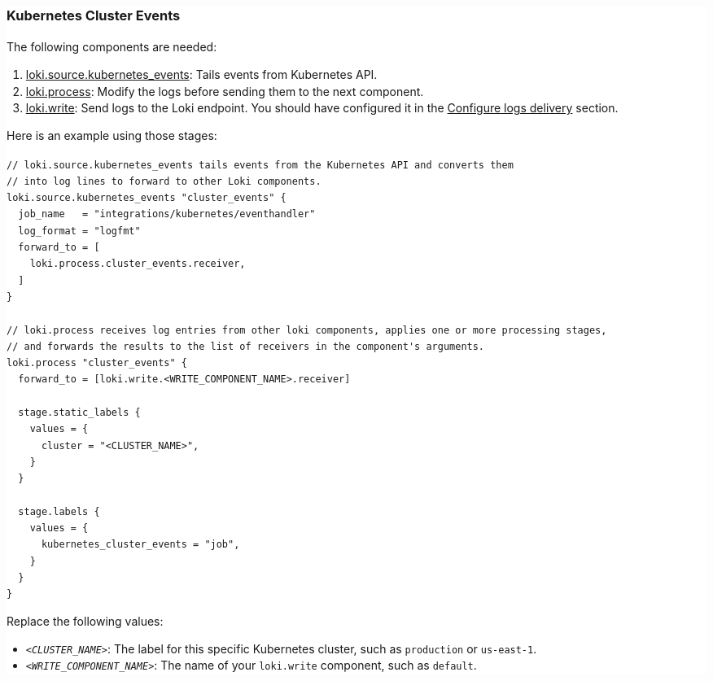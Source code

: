 ### Kubernetes Cluster Events

The following components are needed:

1. [loki.source.kubernetes_events][]: Tails events from Kubernetes API.
1. [loki.process][]: Modify the logs before sending them to the next component.
1. [loki.write][]: Send logs to the Loki endpoint. You should have configured it in the [Configure logs delivery](#configure-logs-delivery) section.

Here is an example using those stages:

```alloy
// loki.source.kubernetes_events tails events from the Kubernetes API and converts them
// into log lines to forward to other Loki components.
loki.source.kubernetes_events "cluster_events" {
  job_name   = "integrations/kubernetes/eventhandler"
  log_format = "logfmt"
  forward_to = [
    loki.process.cluster_events.receiver,
  ]
}

// loki.process receives log entries from other loki components, applies one or more processing stages,
// and forwards the results to the list of receivers in the component's arguments.
loki.process "cluster_events" {
  forward_to = [loki.write.<WRITE_COMPONENT_NAME>.receiver]

  stage.static_labels {
    values = {
      cluster = "<CLUSTER_NAME>",
    }
  }

  stage.labels {
    values = {
      kubernetes_cluster_events = "job",
    }
  }
}
```

Replace the following values:

* _`<CLUSTER_NAME>`_: The label for this specific Kubernetes cluster, such as `production` or `us-east-1`.
* _`<WRITE_COMPONENT_NAME>`_: The name of your `loki.write` component, such as `default`.

[Loki]: https://grafana.com/oss/loki/
[discovery.kubernetes]: ../../reference/components/discovery/discovery.kubernetes/
[loki.write]: ../../reference/components/loki/loki.write/
[local.file_match]: ../../reference/components/local/local.file_match/
[loki.source.file]: ../../reference/components/loki/loki.source.file/
[discovery.relabel]: ../../reference/components/discovery/discovery.relabel/
[loki.source.kubernetes]: ../../reference/components/loki/loki.source.kubernetes/
[loki.process]: ../../reference/components/loki/loki.process/
[loki.source.kubernetes_events]: ../../reference/components/loki/loki.source.kubernetes_events/
[Components]: ../../get-started/components/

